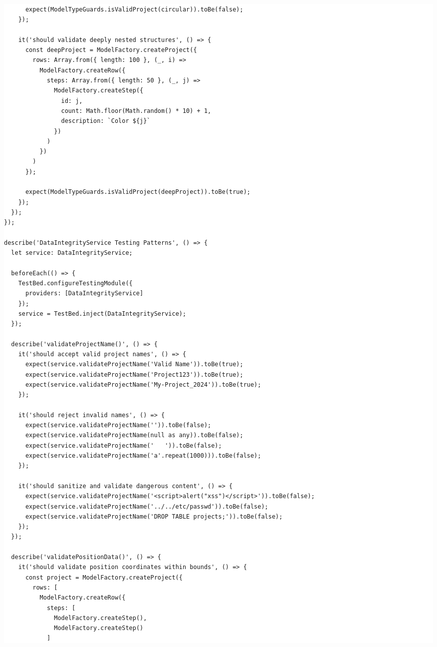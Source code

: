 ```
      expect(ModelTypeGuards.isValidProject(circular)).toBe(false);
    });

    it('should validate deeply nested structures', () => {
      const deepProject = ModelFactory.createProject({
        rows: Array.from({ length: 100 }, (_, i) => 
          ModelFactory.createRow({
            steps: Array.from({ length: 50 }, (_, j) =>
              ModelFactory.createStep({ 
                id: j, 
                count: Math.floor(Math.random() * 10) + 1,
                description: `Color ${j}` 
              })
            )
          })
        )
      });
      
      expect(ModelTypeGuards.isValidProject(deepProject)).toBe(true);
    });
  });
});

describe('DataIntegrityService Testing Patterns', () => {
  let service: DataIntegrityService;

  beforeEach(() => {
    TestBed.configureTestingModule({
      providers: [DataIntegrityService]
    });
    service = TestBed.inject(DataIntegrityService);
  });

  describe('validateProjectName()', () => {
    it('should accept valid project names', () => {
      expect(service.validateProjectName('Valid Name')).toBe(true);
      expect(service.validateProjectName('Project123')).toBe(true);
      expect(service.validateProjectName('My-Project_2024')).toBe(true);
    });

    it('should reject invalid names', () => {
      expect(service.validateProjectName('')).toBe(false);
      expect(service.validateProjectName(null as any)).toBe(false);
      expect(service.validateProjectName('   ')).toBe(false);
      expect(service.validateProjectName('a'.repeat(1000))).toBe(false);
    });

    it('should sanitize and validate dangerous content', () => {
      expect(service.validateProjectName('<script>alert("xss")</script>')).toBe(false);
      expect(service.validateProjectName('../../etc/passwd')).toBe(false);
      expect(service.validateProjectName('DROP TABLE projects;')).toBe(false);
    });
  });

  describe('validatePositionData()', () => {
    it('should validate position coordinates within bounds', () => {
      const project = ModelFactory.createProject({
        rows: [
          ModelFactory.createRow({
            steps: [
              ModelFactory.createStep(),
              ModelFactory.createStep()
            ]
```